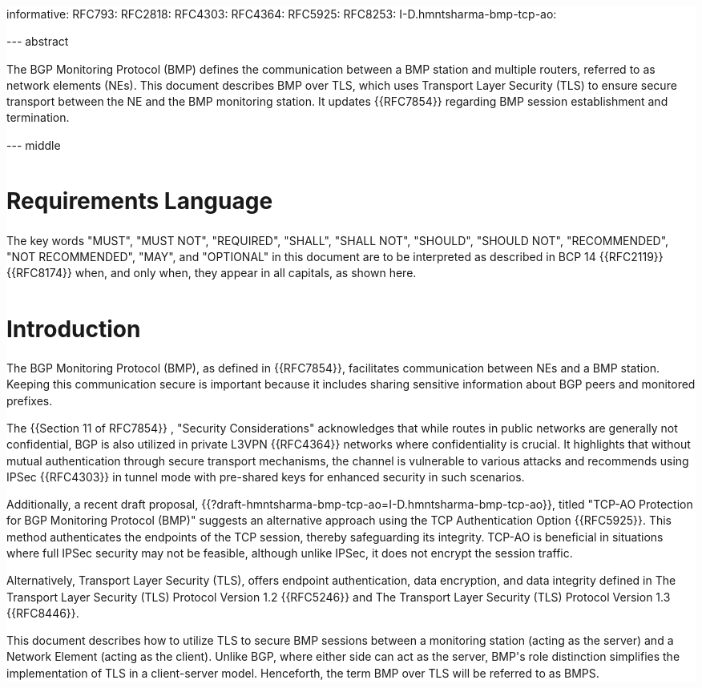 informative:
 RFC793:
 RFC2818:
 RFC4303:
 RFC4364:
 RFC5925:
 RFC8253:
 I-D.hmntsharma-bmp-tcp-ao:


--- abstract

The BGP Monitoring Protocol (BMP) defines the communication between a BMP station and multiple routers, referred to as network elements (NEs). This document describes BMP over TLS, which uses Transport Layer Security (TLS) to ensure secure transport between the NE and the BMP monitoring station. It updates {{RFC7854}} regarding BMP session establishment and termination.

--- middle


# Requirements Language

The key words "MUST", "MUST NOT", "REQUIRED", "SHALL", "SHALL NOT", "SHOULD", "SHOULD NOT", "RECOMMENDED", "NOT RECOMMENDED", "MAY", and "OPTIONAL" in this document are to be interpreted as described in BCP 14 {{RFC2119}} {{RFC8174}} when, and only when, they appear in all capitals, as shown here.

# Introduction


The BGP Monitoring Protocol (BMP), as defined in {{RFC7854}}, facilitates communication between NEs and a BMP station. Keeping this communication secure is important because it includes sharing sensitive information about BGP peers and monitored prefixes.

The  {{Section 11 of RFC7854}} , "Security Considerations" acknowledges that while routes in public networks are generally not confidential, BGP is also utilized in private L3VPN {{RFC4364}} networks where confidentiality is crucial. It highlights that without mutual authentication through secure transport mechanisms, the channel is vulnerable to various attacks and recommends using IPSec {{RFC4303}} in tunnel mode with pre-shared keys for enhanced security in such scenarios.

Additionally, a recent draft proposal, {{?draft-hmntsharma-bmp-tcp-ao=I-D.hmntsharma-bmp-tcp-ao}}, titled "TCP-AO Protection for BGP Monitoring Protocol (BMP)" suggests an alternative approach using the TCP Authentication Option {{RFC5925}}. This method authenticates the endpoints of the TCP session, thereby safeguarding its integrity. TCP-AO is beneficial in situations where full IPSec security may not be feasible, although unlike IPSec, it does not encrypt the session traffic.

Alternatively, Transport Layer Security (TLS), offers endpoint authentication, data encryption, and data integrity defined in The Transport Layer Security (TLS) Protocol Version 1.2 {{RFC5246}} and The Transport Layer Security (TLS) Protocol Version 1.3 {{RFC8446}}.

This document describes how to utilize TLS to secure BMP sessions between a monitoring station (acting as the server) and a Network Element (acting as the client). Unlike BGP, where either side can act as the server, BMP's role distinction simplifies the implementation of TLS in a client-server model. Henceforth, the term BMP over TLS will be referred to as BMPS.

